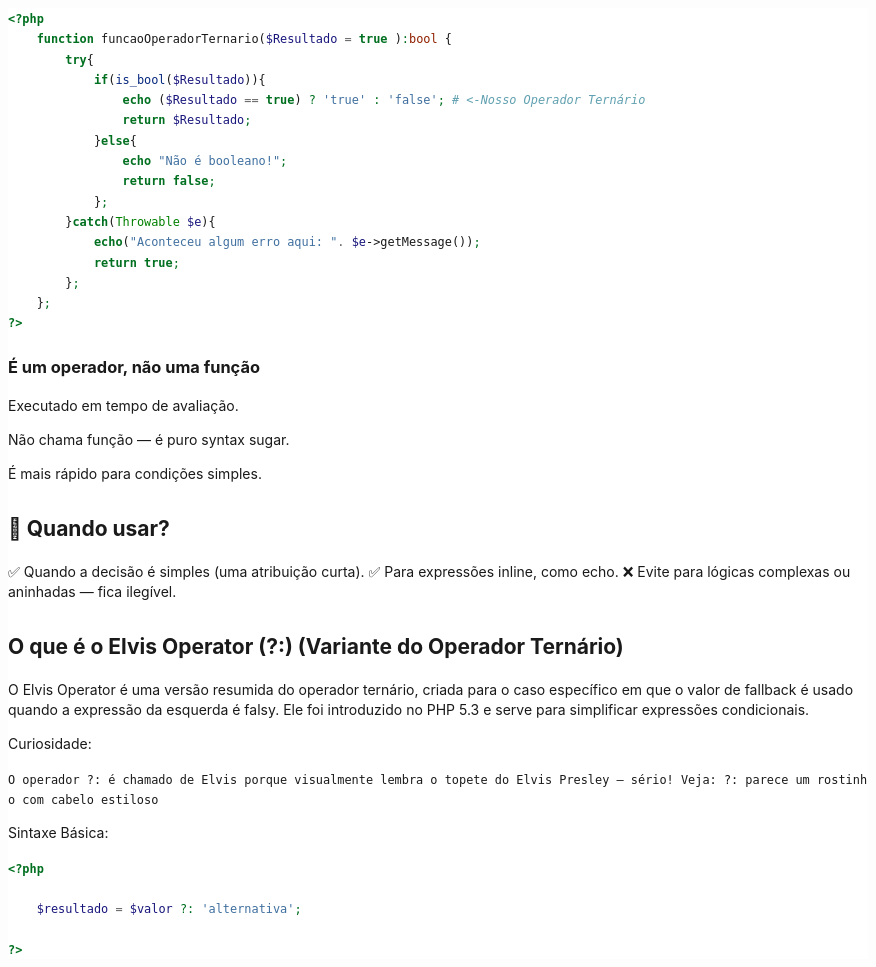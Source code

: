 ```php
<?php
    function funcaoOperadorTernario($Resultado = true ):bool {
        try{
            if(is_bool($Resultado)){
                echo ($Resultado == true) ? 'true' : 'false'; # <-Nosso Operador Ternário
                return $Resultado;
            }else{
                echo "Não é booleano!";
                return false;
            };  
        }catch(Throwable $e){
            echo("Aconteceu algum erro aqui: ". $e->getMessage());
            return true;
        };
    };
?>
```

###  É um operador, não uma função

Executado em tempo de avaliação.

Não chama função — é puro syntax sugar.

É mais rápido para condições simples.

## 🔑 Quando usar?

✅ Quando a decisão é simples (uma atribuição curta).
✅ Para expressões inline, como echo.
❌ Evite para lógicas complexas ou aninhadas — fica ilegível.


## O que é o Elvis Operator (?:) (Variante do Operador Ternário)

O Elvis Operator é uma versão resumida do operador ternário, criada para o caso específico em que o valor de fallback é usado quando a expressão da esquerda é falsy.
Ele foi introduzido no PHP 5.3 e serve para simplificar expressões condicionais.

Curiosidade: 

    O operador ?: é chamado de Elvis porque visualmente lembra o topete do Elvis Presley — sério! Veja: ?: parece um rostinho com cabelo estiloso

Sintaxe Básica:

```php
<?php

    $resultado = $valor ?: 'alternativa';

?>
```
